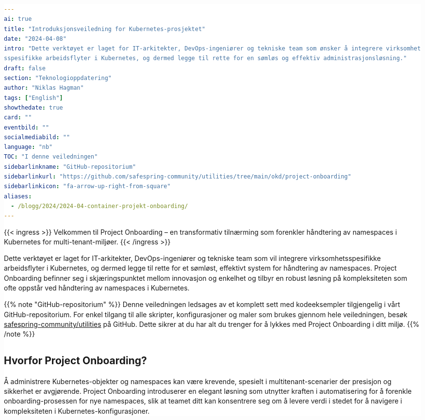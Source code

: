 ```yaml
---
ai: true
title: "Introduksjonsveiledning for Kubernetes-prosjektet"
date: "2024-04-08"
intro: "Dette verktøyet er laget for IT-arkitekter, DevOps-ingeniører og tekniske team som ønsker å integrere virksomhetsspesifikke arbeidsflyter i Kubernetes, og dermed legge til rette for en sømløs og effektiv administrasjonsløsning."
draft: false
section: "Teknologioppdatering"
author: "Niklas Hagman"
tags: ["English"]
showthedate: true
card: ""
eventbild: ""
socialmediabild: ""
language: "nb"
TOC: "I denne veiledningen"
sidebarlinkname: "GitHub-repositorium"
sidebarlinkurl: "https://github.com/safespring-community/utilities/tree/main/okd/project-onboarding"
sidebarlinkicon: "fa-arrow-up-right-from-square"
aliases:
  - /blogg/2024/2024-04-container-projekt-onboarding/
---
```

{{< ingress >}}
Velkommen til Project Onboarding – en transformativ tilnærming som forenkler håndtering av namespaces i Kubernetes for multi-tenant-miljøer.
{{< /ingress >}}

Dette verktøyet er laget for IT-arkitekter, DevOps-ingeniører og tekniske team som vil integrere virksomhetsspesifikke arbeidsflyter i Kubernetes, og dermed legge til rette for et sømløst, effektivt system for håndtering av namespaces. Project Onboarding befinner seg i skjæringspunktet mellom innovasjon og enkelhet og tilbyr en robust løsning på kompleksiteten som ofte oppstår ved håndtering av namespaces i Kubernetes.

{{% note "GitHub-repositorium" %}}
Denne veiledningen ledsages av et komplett sett med kodeeksempler tilgjengelig i vårt GitHub-repositorium. For enkel tilgang til alle skripter, konfigurasjoner og maler som brukes gjennom hele veiledningen, besøk [safespring-community/utilities](https://github.com/safespring-community/utilities/tree/main/okd/project-onboarding) på GitHub. Dette sikrer at du har alt du trenger for å lykkes med Project Onboarding i ditt miljø.
{{% /note %}}

## Hvorfor Project Onboarding?

Å administrere Kubernetes-objekter og namespaces kan være krevende, spesielt i multitenant-scenarier der presisjon og sikkerhet er avgjørende. Project Onboarding introduserer en elegant løsning som utnytter kraften i automatisering for å forenkle onboarding-prosessen for nye namespaces, slik at teamet ditt kan konsentrere seg om å levere verdi i stedet for å navigere i kompleksiteten i Kubernetes-konfigurasjoner.
